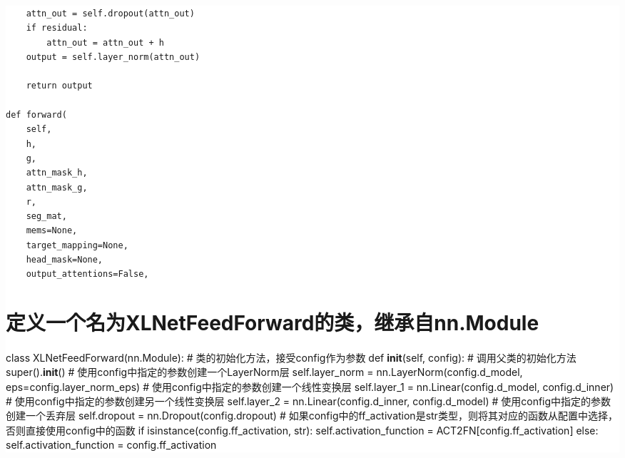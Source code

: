         attn_out = self.dropout(attn_out)
        if residual:
            attn_out = attn_out + h
        output = self.layer_norm(attn_out)

        return output

    def forward(
        self,
        h,
        g,
        attn_mask_h,
        attn_mask_g,
        r,
        seg_mat,
        mems=None,
        target_mapping=None,
        head_mask=None,
        output_attentions=False,
# 定义一个名为XLNetFeedForward的类，继承自nn.Module
class XLNetFeedForward(nn.Module):
    # 类的初始化方法，接受config作为参数
    def __init__(self, config):
        # 调用父类的初始化方法
        super().__init__()
        # 使用config中指定的参数创建一个LayerNorm层
        self.layer_norm = nn.LayerNorm(config.d_model, eps=config.layer_norm_eps)
        # 使用config中指定的参数创建一个线性变换层
        self.layer_1 = nn.Linear(config.d_model, config.d_inner)
        # 使用config中指定的参数创建另一个线性变换层
        self.layer_2 = nn.Linear(config.d_inner, config.d_model)
        # 使用config中指定的参数创建一个丢弃层
        self.dropout = nn.Dropout(config.dropout)
        # 如果config中的ff_activation是str类型，则将其对应的函数从配置中选择，否则直接使用config中的函数
        if isinstance(config.ff_activation, str):
            self.activation_function = ACT2FN[config.ff_activation]
        else:
            self.activation_function = config.ff_activation

